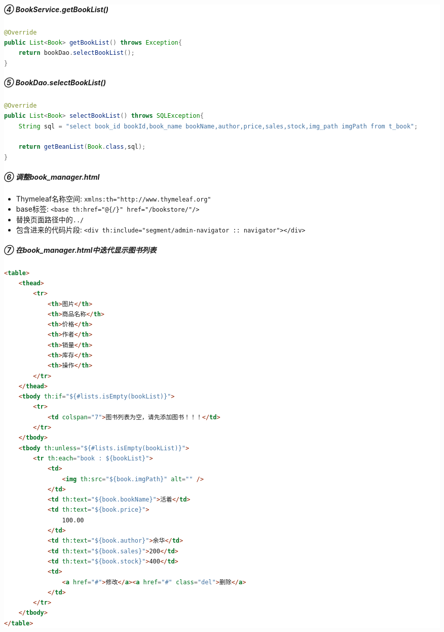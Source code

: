 ##### ④ BookService.getBookList()

```java
@Override
public List<Book> getBookList() throws Exception{
    return bookDao.selectBookList();
}
```

##### ⑤ BookDao.selectBookList()

```java
@Override
public List<Book> selectBookList() throws SQLException{
    String sql = "select book_id bookId,book_name bookName,author,price,sales,stock,img_path imgPath from t_book";

    return getBeanList(Book.class,sql);
}
```

##### ⑥ 调整book_manager.html

- Thymeleaf名称空间: `xmlns:th="http://www.thymeleaf.org"`
- base标签: `<base th:href="@{/}" href="/bookstore/"/>`
- 替换页面路径中的`../`
- 包含进来的代码片段: `<div th:include="segment/admin-navigator :: navigator"></div>`

##### ⑦ 在book_manager.html中迭代显示图书列表

```html
<table>
    <thead>
        <tr>
            <th>图片</th>
            <th>商品名称</th>
            <th>价格</th>
            <th>作者</th>
            <th>销量</th>
            <th>库存</th>
            <th>操作</th>
        </tr>
    </thead>
    <tbody th:if="${#lists.isEmpty(bookList)}">
        <tr>
            <td colspan="7">图书列表为空，请先添加图书！！！</td>
        </tr>
    </tbody>
    <tbody th:unless="${#lists.isEmpty(bookList)}">
        <tr th:each="book : ${bookList}">
            <td>
                <img th:src="${book.imgPath}" alt="" />
            </td>
            <td th:text="${book.bookName}">活着</td>
            <td th:text="${book.price}">
                100.00
            </td>
            <td th:text="${book.author}">余华</td>
            <td th:text="${book.sales}">200</td>
            <td th:text="${book.stock}">400</td>
            <td>
                <a href="#">修改</a><a href="#" class="del">删除</a>
            </td>
        </tr>
    </tbody>
</table>
```